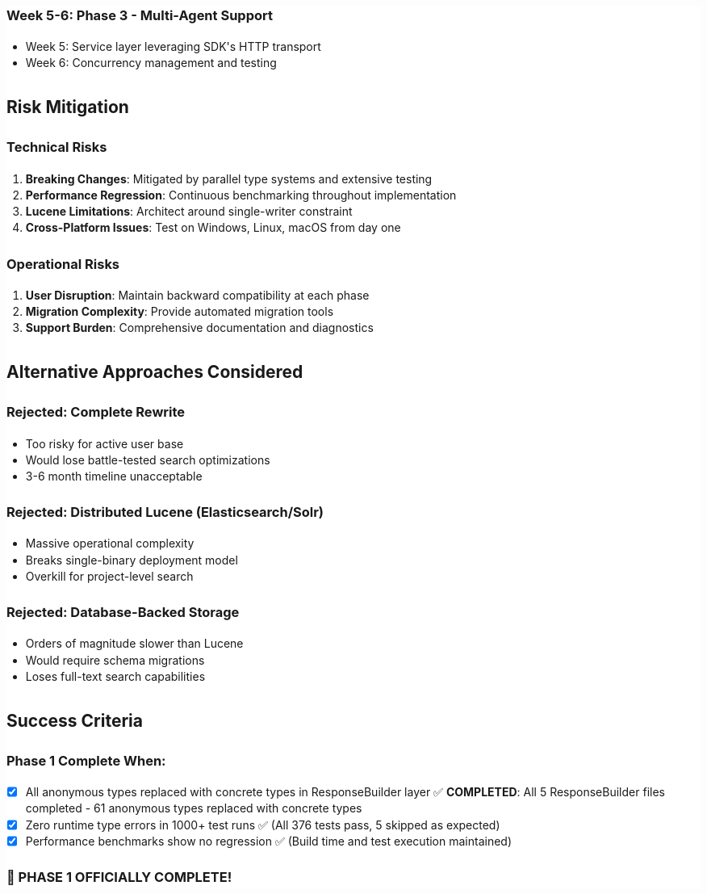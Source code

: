 ### Week 5-6: Phase 3 - Multi-Agent Support

- Week 5: Service layer leveraging SDK's HTTP transport
- Week 6: Concurrency management and testing

## Risk Mitigation

### Technical Risks

1. **Breaking Changes**: Mitigated by parallel type systems and extensive testing
2. **Performance Regression**: Continuous benchmarking throughout implementation
3. **Lucene Limitations**: Architect around single-writer constraint
4. **Cross-Platform Issues**: Test on Windows, Linux, macOS from day one

### Operational Risks

1. **User Disruption**: Maintain backward compatibility at each phase
2. **Migration Complexity**: Provide automated migration tools
3. **Support Burden**: Comprehensive documentation and diagnostics

## Alternative Approaches Considered

### Rejected: Complete Rewrite

- Too risky for active user base
- Would lose battle-tested search optimizations
- 3-6 month timeline unacceptable

### Rejected: Distributed Lucene (Elasticsearch/Solr)

- Massive operational complexity
- Breaks single-binary deployment model
- Overkill for project-level search

### Rejected: Database-Backed Storage

- Orders of magnitude slower than Lucene
- Would require schema migrations
- Loses full-text search capabilities

## Success Criteria

### Phase 1 Complete When:

- [x] All anonymous types replaced with concrete types in ResponseBuilder layer ✅ **COMPLETED**: All 5 ResponseBuilder files completed - 61 anonymous types replaced with concrete types
- [x] Zero runtime type errors in 1000+ test runs ✅ (All 376 tests pass, 5 skipped as expected)
- [x] Performance benchmarks show no regression ✅ (Build time and test execution maintained)

### 🎉 PHASE 1 OFFICIALLY COMPLETE! 
